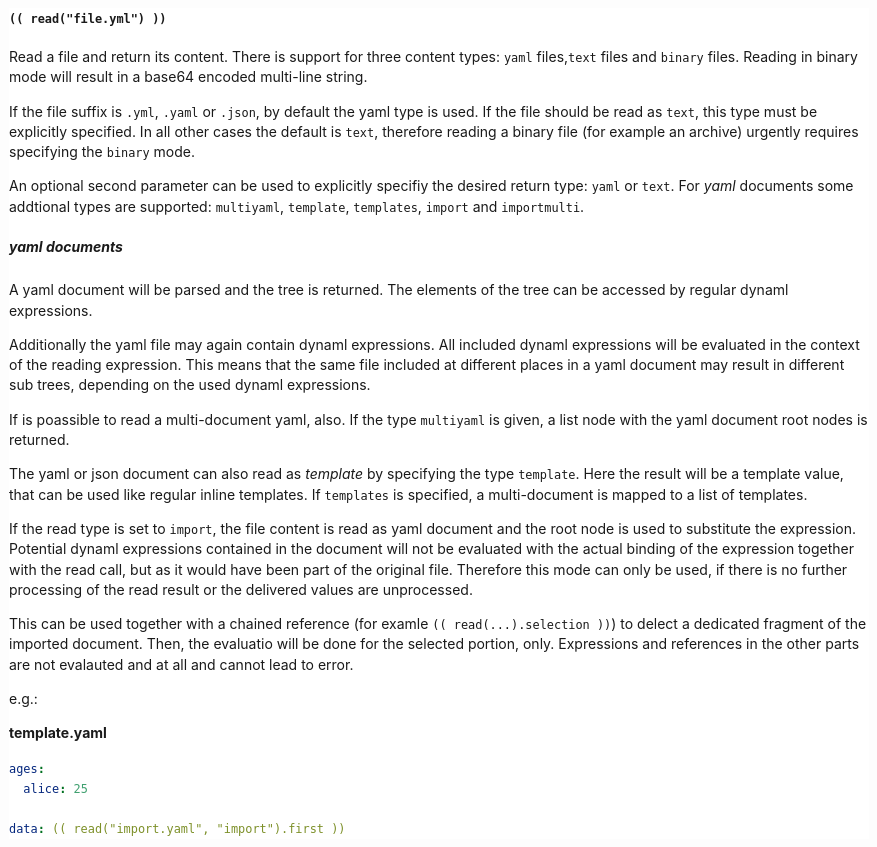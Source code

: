 #### `(( read("file.yml") ))`

Read a file and return its content. There is support for three content types:
`yaml` files,`text` files and `binary` files. Reading in binary mode will
result in a base64 encoded multi-line string.

If the file suffix is `.yml`, `.yaml` or `.json`,
by default the yaml type is used. If the file should be read as `text`, this
type must be explicitly specified.
In all other cases the default is `text`, therefore reading a binary file
(for example an archive) urgently requires specifying the `binary` mode.
  
An optional second parameter can be used to explicitly specifiy the desired
return type: `yaml` or `text`. For _yaml_ documents some addtional 
types are supported: `multiyaml`, `template`, `templates`, `import` and
`importmulti`.

##### yaml documents

A yaml document will be parsed and the tree is returned. The  elements of the
tree can be accessed by regular dynaml expressions.

Additionally the yaml file may again contain dynaml expressions. All included
dynaml expressions will be evaluated in the context of the reading expression.
This means that the same file included at different places in a yaml document
may result in different sub trees, depending on the used dynaml expressions.

If is poassible to read a multi-document yaml, also. If the type `multiyaml`
is given, a list node with the yaml document root nodes is returned.

The yaml or json document can also read as _template_ by specifying the type
`template`. Here the result will be a template value, that can be used like
regular inline templates. If `templates` is specified, a multi-document is
mapped to a list of templates.

If the read type is set to `import`, the file content is read as yaml document
and the root node is used to substitute the expression. Potential dynaml
expressions contained in the document will not be evaluated with the actual
binding of the expression together with the read call,
but as it would have been part of the original file.
Therefore this mode can only be used, if there is no further processing
of the read result or the delivered values are unprocessed.

This can be used together with a chained reference
 (for examle `(( read(...).selection ))`) to delect a dedicated fragment of
the imported document. Then, the evaluatio will be done for the selected
portion, only. Expressions and references in the other parts are not
evalauted and at all and cannot lead to error.

e.g.: 

**template.yaml**

```yaml
ages:
  alice: 25

data: (( read("import.yaml", "import").first ))
``` 
